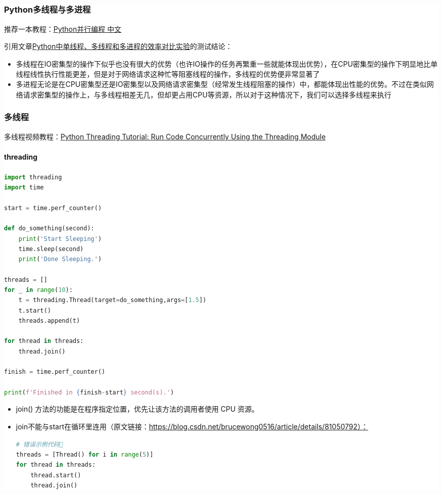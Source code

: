 ### Python多线程与多进程

推荐一本教程：[Python并行编程 中文](https://python-parallel-programmning-cookbook.readthedocs.io/zh_CN/latest/index.html)

引用文章[Python中单线程、多线程和多进程的效率对比实验](https://www.runoob.com/w3cnote/python-single-thread-multi-thread-and-multi-process.html)的测试结论：

- 多线程在IO密集型的操作下似乎也没有很大的优势（也许IO操作的任务再繁重一些就能体现出优势），在CPU密集型的操作下明显地比单线程线性执行性能更差，但是对于网络请求这种忙等阻塞线程的操作，多线程的优势便非常显著了
- 多进程无论是在CPU密集型还是IO密集型以及网络请求密集型（经常发生线程阻塞的操作）中，都能体现出性能的优势。不过在类似网络请求密集型的操作上，与多线程相差无几，但却更占用CPU等资源，所以对于这种情况下，我们可以选择多线程来执行

### 多线程

多线程视频教程：[Python Threading Tutorial: Run Code Concurrently Using the Threading Module](https://www.youtube.com/watch?v=IEEhzQoKtQU)

#### threading

```python
import threading
import time

start = time.perf_counter()

def do_something(second):
    print('Start Sleeping')
    time.sleep(second)
    print('Done Sleeping.')
    
threads = []
for _ in range(10):
    t = threading.Thread(target=do_something,args=[1.5])
    t.start()
    threads.append(t)
    
for thread in threads:
    thread.join()

finish = time.perf_counter()

print(f'Finished in {finish-start} second(s).')
```

- join() 方法的功能是在程序指定位置，优先让该方法的调用者使用 CPU 资源。

- join不能与start在循环里连用（原文链接：https://blog.csdn.net/brucewong0516/article/details/81050792）：

  ```python
  # 错误示例代码🙅
  threads = [Thread() for i in range(5)]
  for thread in threads:
      thread.start()
      thread.join()
  ```
